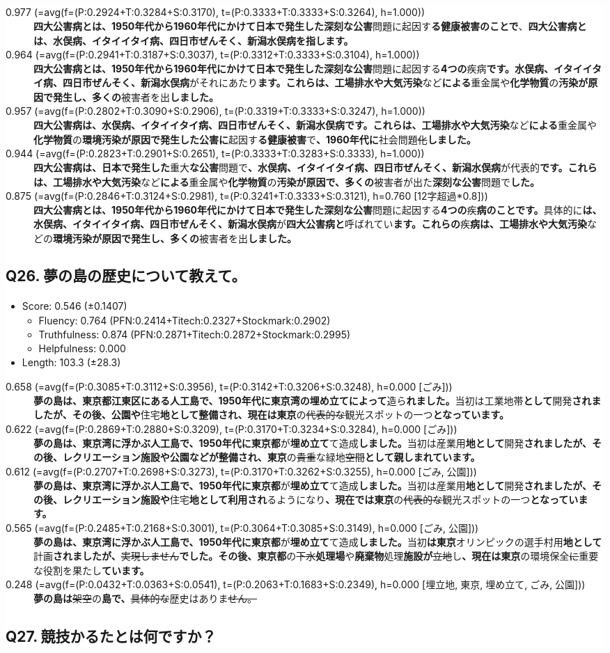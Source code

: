 <dl>
<dt>0.977 (=avg(f=(P:0.2924+T:0.3284+S:0.3170), t=(P:0.3333+T:0.3333+S:0.3264), h=1.000))</dt>
<dd><b>四大公害病とは、1950年代から1960年代にかけて日本で発生した深刻な公害</b>問題に起因す<b>る健康被害のことで</b>、<b>四大公害病とは、水俣病、イタイイタイ病、四日市ぜんそく、新潟水俣病を指します。</b></dd>
<dt>0.964 (=avg(f=(P:0.2941+T:0.3187+S:0.3037), t=(P:0.3312+T:0.3333+S:0.3104), h=1.000))</dt>
<dd><b>四大公害病とは、1950年代から1960年代にかけて日本で発生した深刻な公害</b>問題に起因する<b>4つの</b>疾病<b>です。水俣病、イタイイタイ病、四日市ぜんそく、新潟水俣病</b>がそれにあたり<b>ます。これらは、工場排水や大気汚染</b>など<b>による</b>重金属や<b>化学物質</b>の<b>汚染が原因で発生し、多くの</b>被害者を出<b>しました。</b></dd>
<dt>0.957 (=avg(f=(P:0.2802+T:0.3090+S:0.2906), t=(P:0.3319+T:0.3333+S:0.3247), h=1.000))</dt>
<dd><b>四大公害病は、水俣病、イタイイタイ病、四日市ぜんそく、新潟水俣病です。これらは、工場排水や大気汚染</b>など<b>による</b>重金属や<b>化学物質</b>の<b>環境汚染が原因で発生した公害に</b>起因す<b>る健康被害</b>で<b>、1960年代に</b>社会問題<s>化</s><b>しました。</b></dd>
<dt>0.944 (=avg(f=(P:0.2823+T:0.2901+S:0.2651), t=(P:0.3333+T:0.3283+S:0.3333), h=1.000))</dt>
<dd><b>四大公害病は、日本で発生した</b>重大<b>な公害</b>問題で<b>、水俣病、イタイイタイ病、四日市ぜんそく、新潟水俣病</b>が代表的<b>です。これらは、工場排水や大気汚染</b>など<b>による</b>重金属や<b>化学物質</b>の<b>汚染が原因で、多くの</b>被害者が出た<b>深刻な公害</b>問題で<b>した。</b></dd>
<dt>0.875 (=avg(f=(P:0.2846+T:0.3124+S:0.2981), t=(P:0.3241+T:0.3333+S:0.3121), h=0.760 [12字超過*0.8]))</dt>
<dd><b>四大公害病とは、1950年代から1960年代にかけて日本で発生した深刻な公害</b>問題に起因する<b>4つの</b>疾<b>病のことです。</b>具体的に<b>は、水俣病、イタイイタイ病、四日市ぜんそく、新潟水俣病</b>が<b>四大公害病と</b>呼ばれてい<b>ます。これらの</b>疾<b>病は、工場排水や大気汚染</b>などの<b>環境汚染が原因で発生し、多くの</b>被害者を出<b>しました。</b></dd>
</dl>

## <a name="Q26"></a>Q26. 夢の島の歴史について教えて。

- Score: 0.546 (±0.1407)
  - Fluency: 0.764 (PFN:0.2414+Titech:0.2327+Stockmark:0.2902)
  - Truthfulness: 0.874 (PFN:0.2871+Titech:0.2872+Stockmark:0.2995)
  - Helpfulness: 0.000
- Length: 103.3 (±28.3)

<dl>
<dt>0.658 (=avg(f=(P:0.3085+T:0.3112+S:0.3956), t=(P:0.3142+T:0.3206+S:0.3248), h=0.000 [ごみ]))</dt>
<dd><b>夢の島は、東京都江東区にある人工島で、1950年代に東京湾の埋め立てによって</b>造ら<b>れました。</b>当初は工業地帯<b>として</b>開発<b>されましたが、その後、公園や</b>住宅<b>地として整備され、現在は東京</b>の<s>代表的な</s>観光スポットの一つ<b>となっています。</b></dd>
<dt>0.622 (=avg(f=(P:0.2869+T:0.2880+S:0.3209), t=(P:0.3170+T:0.3234+S:0.3284), h=0.000 [ごみ]))</dt>
<dd><b>夢の島は、東京湾に浮かぶ人工島で、1950年代に東京都</b>が<b>埋め立て</b>て造成<b>しました。</b>当初は産業用<b>地として</b>開発<b>されましたが、その後、レクリエーション施設や公園などが整備され、東京</b>の<s>貴重</s>な緑地<s>空間</s><b>として親しまれています。</b></dd>
<dt>0.612 (=avg(f=(P:0.2707+T:0.2698+S:0.3273), t=(P:0.3170+T:0.3262+S:0.3255), h=0.000 [ごみ, 公園]))</dt>
<dd><b>夢の島は、東京湾に浮かぶ人工島で、1950年代に東京都</b>が<b>埋め立て</b>て造成<b>しました。</b>当初は産業用<b>地として</b>開発<b>されましたが、その後、レクリエーション施設や</b>住宅<b>地として利用され</b>るようになり<b>、現在では東京</b>の<s>代表的な</s>観光スポットの一つ<b>となっています。</b></dd>
<dt>0.565 (=avg(f=(P:0.2485+T:0.2168+S:0.3001), t=(P:0.3064+T:0.3085+S:0.3149), h=0.000 [ごみ, 公園]))</dt>
<dd><b>夢の島は、東京湾に浮かぶ人工島で、1950年代に東京都</b>が<b>埋め立て</b>て造成<b>しました。</b>当初<b>は東京</b>オリンピックの選手村用<b>地として</b>計画<b>されましたが、</b><s>実現しません</s><b>でした。その後、東京都</b>の<s>下水</s><b>処理場</b>や<b>廃棄物</b>処理<b>施設が</b><s>立地</s>し<b>、現在は東京</b>の環境保全<s>に</s>重要な役割を果たし<b>ています。</b></dd>
<dt>0.248 (=avg(f=(P:0.0432+T:0.0363+S:0.0541), t=(P:0.2063+T:0.1683+S:0.2349), h=0.000 [埋立地, 東京, 埋め立て, ごみ, 公園]))</dt>
<dd><b>夢の島は</b><s>架空</s>の<b>島で、</b><s>具体的な</s>歴史はありま<s>せん。</s></dd>
</dl>

## <a name="Q27"></a>Q27. 競技かるたとは何ですか？
